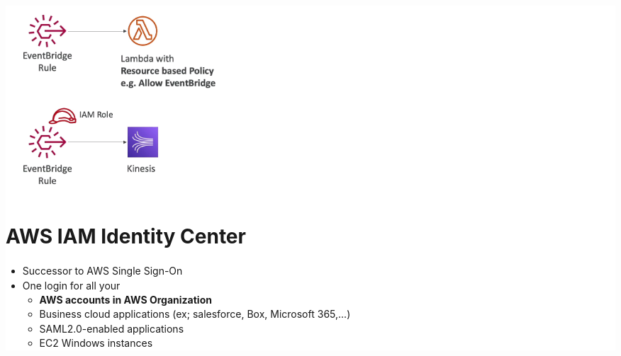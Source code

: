   <img src=./images/eventbridgesec.png width="300"/>

# AWS IAM Identity Center
- Successor to AWS Single Sign-On
- One login for all your 
  - **AWS accounts in AWS Organization**
  - Business cloud applications (ex; salesforce, Box, Microsoft 365,...)
  - SAML2.0-enabled applications
  - EC2 Windows instances
